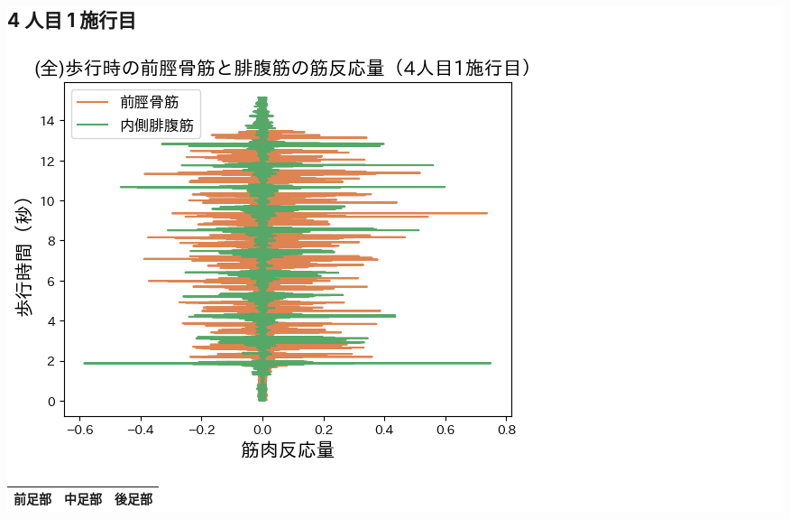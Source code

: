 
## 4 人目 1 施行目

![](</Plots/(全)4人目1施行目.png>)

| 前足部                                 | 中足部                                 | 後足部                                 |
| -------------------------------------- | -------------------------------------- | -------------------------------------- |